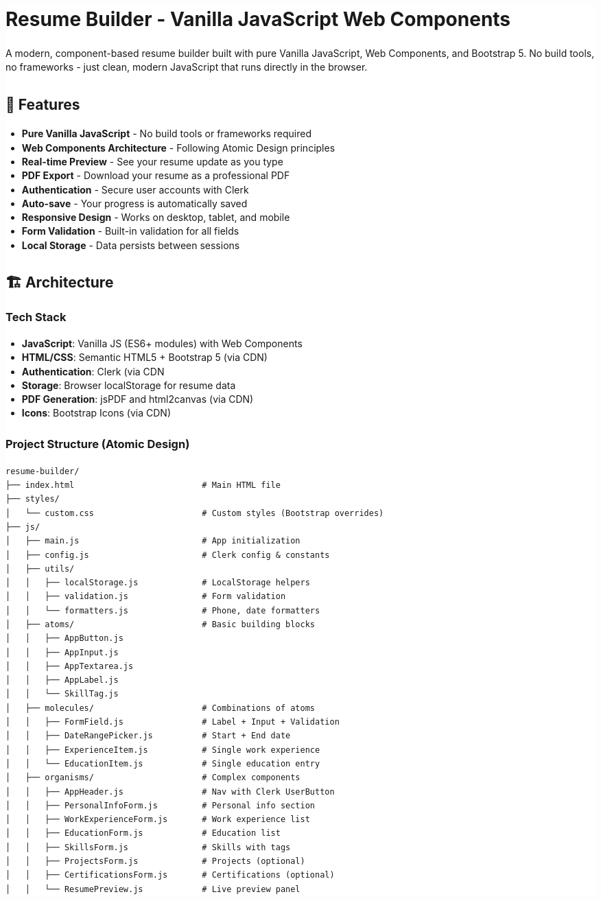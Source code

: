 # Resume Builder - Vanilla JavaScript Web Components

A modern, component-based resume builder built with pure Vanilla JavaScript, Web Components, and Bootstrap 5. No build tools, no frameworks - just clean, modern JavaScript that runs directly in the browser.

## 🚀 Features

- **Pure Vanilla JavaScript** - No build tools or frameworks required
- **Web Components Architecture** - Following Atomic Design principles
- **Real-time Preview** - See your resume update as you type
- **PDF Export** - Download your resume as a professional PDF
- **Authentication** - Secure user accounts with Clerk
- **Auto-save** - Your progress is automatically saved
- **Responsive Design** - Works on desktop, tablet, and mobile
- **Form Validation** - Built-in validation for all fields
- **Local Storage** - Data persists between sessions

## 🏗️ Architecture

### Tech Stack
- **JavaScript**: Vanilla JS (ES6+ modules) with Web Components
- **HTML/CSS**: Semantic HTML5 + Bootstrap 5 (via CDN)
- **Authentication**: Clerk (via CDN
- **Storage**: Browser localStorage for resume data
- **PDF Generation**: jsPDF and html2canvas (via CDN)
- **Icons**: Bootstrap Icons (via CDN)

### Project Structure (Atomic Design)
```
resume-builder/
├── index.html                          # Main HTML file
├── styles/
│   └── custom.css                      # Custom styles (Bootstrap overrides)
├── js/
│   ├── main.js                         # App initialization
│   ├── config.js                       # Clerk config & constants
│   ├── utils/
│   │   ├── localStorage.js             # LocalStorage helpers
│   │   ├── validation.js               # Form validation
│   │   └── formatters.js               # Phone, date formatters
│   ├── atoms/                          # Basic building blocks
│   │   ├── AppButton.js
│   │   ├── AppInput.js
│   │   ├── AppTextarea.js
│   │   ├── AppLabel.js
│   │   └── SkillTag.js
│   ├── molecules/                      # Combinations of atoms
│   │   ├── FormField.js                # Label + Input + Validation
│   │   ├── DateRangePicker.js          # Start + End date
│   │   ├── ExperienceItem.js           # Single work experience
│   │   └── EducationItem.js            # Single education entry
│   ├── organisms/                      # Complex components
│   │   ├── AppHeader.js                # Nav with Clerk UserButton
│   │   ├── PersonalInfoForm.js         # Personal info section
│   │   ├── WorkExperienceForm.js       # Work experience list
│   │   ├── EducationForm.js            # Education list
│   │   ├── SkillsForm.js               # Skills with tags
│   │   ├── ProjectsForm.js             # Projects (optional)
│   │   ├── CertificationsForm.js       # Certifications (optional)
│   │   └── ResumePreview.js            # Live preview panel
```
